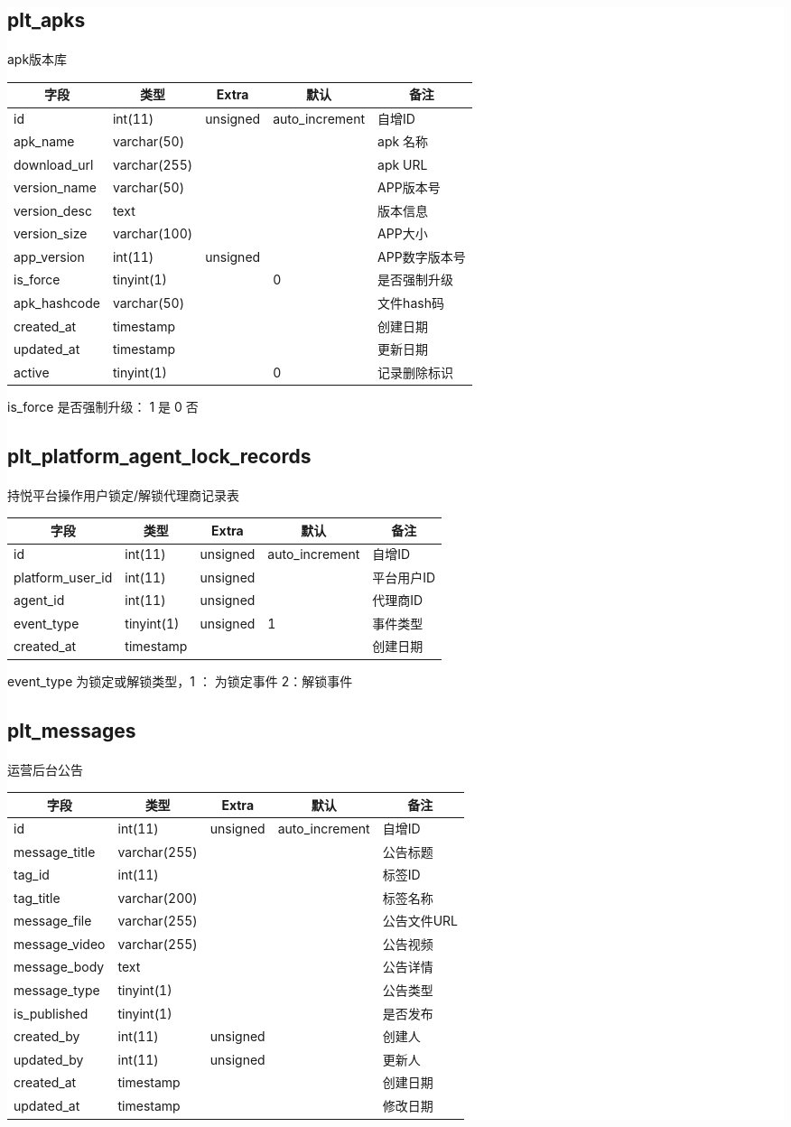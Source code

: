 ## plt_apks

apk版本库

字段 | 类型 | Extra | 默认 | 备注
---------- | ---------- | ---------- | ---------- | ----------
id | int(11) | unsigned | auto_increment | 自增ID
apk_name | varchar(50) || | apk 名称
download_url |varchar(255)| | | apk URL
version_name |varchar(50)| | | APP版本号
version_desc | text | | | 版本信息
version_size | varchar(100) | | | APP大小
app_version | int(11) | unsigned| | APP数字版本号
is_force | tinyint(1) | |0 | 是否强制升级
apk_hashcode | varchar(50) | | | 文件hash码
created_at | timestamp || | 创建日期
updated_at | timestamp | | | 更新日期
active | tinyint(1) | |0 | 记录删除标识

is_force 是否强制升级： 1 是 0 否


## plt_platform_agent_lock_records

持悦平台操作用户锁定/解锁代理商记录表

字段 | 类型 | Extra | 默认 | 备注
---------- | ---------- | ---------- | ---------- | ----------
id | int(11) | unsigned | auto_increment | 自增ID
platform_user_id | int(11) |unsigned | | 平台用户ID
agent_id | int(11) | unsigned| | 代理商ID
event_type | tinyint(1) | unsigned|1 | 事件类型
created_at | timestamp | | | 创建日期

event_type 为锁定或解锁类型，1 ： 为锁定事件  2：解锁事件


## plt_messages

运营后台公告

字段 | 类型 | Extra | 默认 | 备注
---------- | ---------- | ---------- | ---------- | ----------
id | int(11) | unsigned | auto_increment | 自增ID
message_title | varchar(255) | | | 公告标题
tag_id |int(11)| | | 标签ID
tag_title |varchar(200)| | | 标签名称
message_file | varchar(255) | | | 公告文件URL
message_video | varchar(255) | | | 公告视频
message_body | text | | | 公告详情
message_type | tinyint(1) | | | 公告类型
is_published | tinyint(1) || | 是否发布
created_by | int(11) | unsigned| | 创建人
updated_by | int(11) | unsigned| | 更新人
created_at | timestamp | | | 创建日期
updated_at | timestamp | | | 修改日期
